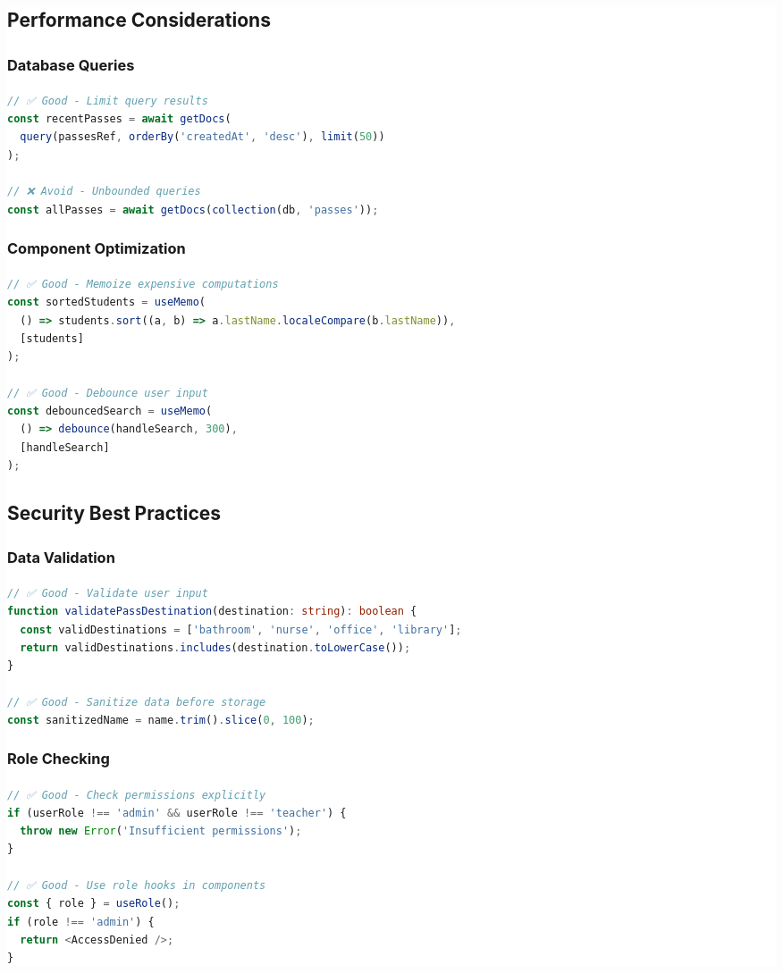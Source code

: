 ## Performance Considerations

### Database Queries
```typescript
// ✅ Good - Limit query results
const recentPasses = await getDocs(
  query(passesRef, orderBy('createdAt', 'desc'), limit(50))
);

// ❌ Avoid - Unbounded queries
const allPasses = await getDocs(collection(db, 'passes'));
```

### Component Optimization
```typescript
// ✅ Good - Memoize expensive computations
const sortedStudents = useMemo(
  () => students.sort((a, b) => a.lastName.localeCompare(b.lastName)),
  [students]
);

// ✅ Good - Debounce user input
const debouncedSearch = useMemo(
  () => debounce(handleSearch, 300),
  [handleSearch]
);
```

## Security Best Practices

### Data Validation
```typescript
// ✅ Good - Validate user input
function validatePassDestination(destination: string): boolean {
  const validDestinations = ['bathroom', 'nurse', 'office', 'library'];
  return validDestinations.includes(destination.toLowerCase());
}

// ✅ Good - Sanitize data before storage
const sanitizedName = name.trim().slice(0, 100);
```

### Role Checking
```typescript
// ✅ Good - Check permissions explicitly
if (userRole !== 'admin' && userRole !== 'teacher') {
  throw new Error('Insufficient permissions');
}

// ✅ Good - Use role hooks in components
const { role } = useRole();
if (role !== 'admin') {
  return <AccessDenied />;
}
```
